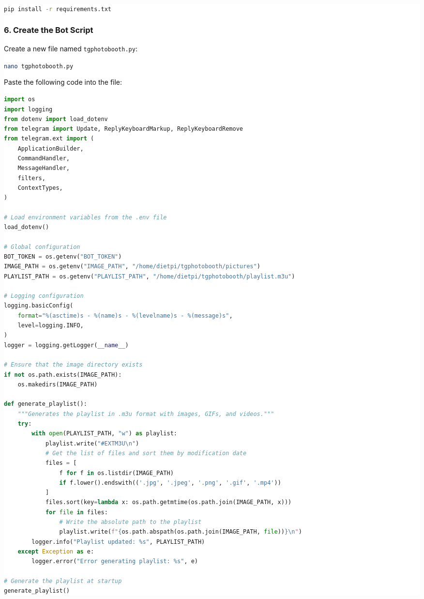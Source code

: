 ```bash
pip install -r requirements.txt
```

### 6. Create the Bot Script

Create a new file named `tgphotobooth.py`:

```bash
nano tgphotobooth.py
```

Paste the following code into the file:

```python
import os
import logging
from dotenv import load_dotenv
from telegram import Update, ReplyKeyboardMarkup, ReplyKeyboardRemove
from telegram.ext import (
    ApplicationBuilder,
    CommandHandler,
    MessageHandler,
    filters,
    ContextTypes,
)

# Load environment variables from the .env file
load_dotenv()

# Global configuration
BOT_TOKEN = os.getenv("BOT_TOKEN")
IMAGE_PATH = os.getenv("IMAGE_PATH", "/home/dietpi/tgphotobooth/pictures")
PLAYLIST_PATH = os.getenv("PLAYLIST_PATH", "/home/dietpi/tgphotobooth/playlist.m3u")

# Logging configuration
logging.basicConfig(
    format="%(asctime)s - %(name)s - %(levelname)s - %(message)s",
    level=logging.INFO,
)
logger = logging.getLogger(__name__)

# Ensure that the image directory exists
if not os.path.exists(IMAGE_PATH):
    os.makedirs(IMAGE_PATH)

def generate_playlist():
    """Generates the playlist in .m3u format with images, GIFs, and videos."""
    try:
        with open(PLAYLIST_PATH, "w") as playlist:
            playlist.write("#EXTM3U\n")
            # Get the list of files and sort them by modification date
            files = [
                f for f in os.listdir(IMAGE_PATH)
                if f.lower().endswith(('.jpg', '.jpeg', '.png', '.gif', '.mp4'))
            ]
            files.sort(key=lambda x: os.path.getmtime(os.path.join(IMAGE_PATH, x)))
            for file in files:
                # Write the absolute path to the playlist
                playlist.write(f"{os.path.abspath(os.path.join(IMAGE_PATH, file))}\n")
        logger.info("Playlist updated: %s", PLAYLIST_PATH)
    except Exception as e:
        logger.error("Error generating playlist: %s", e)

# Generate the playlist at startup
generate_playlist()
```